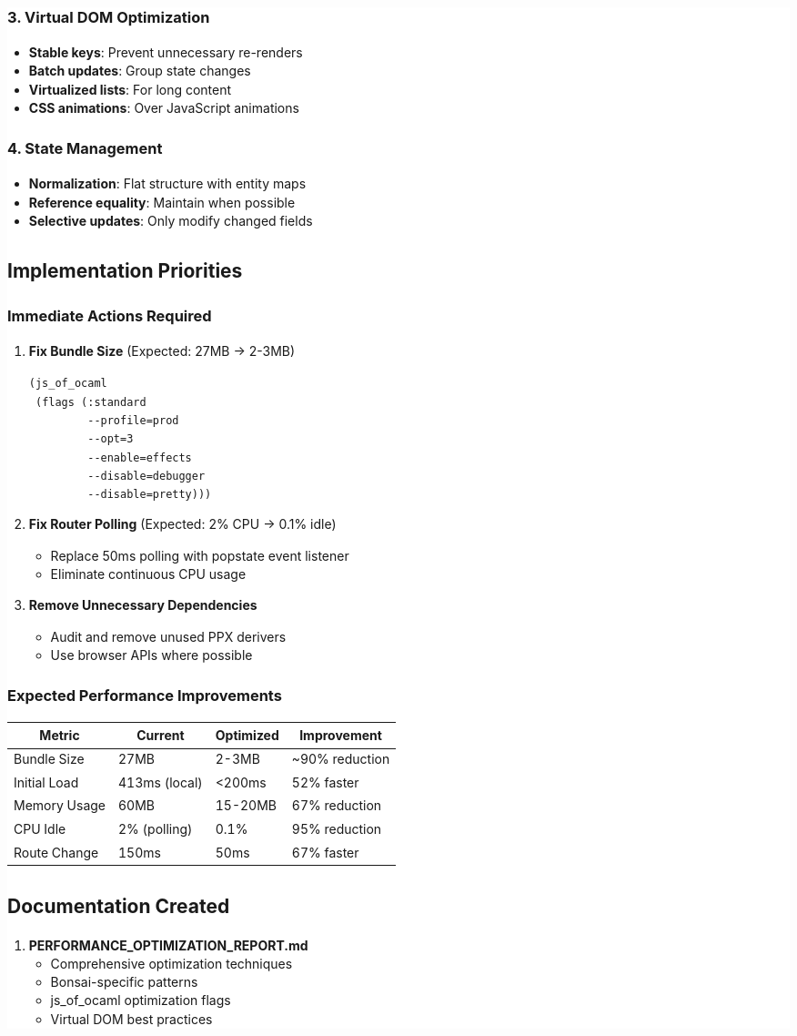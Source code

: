 ### 3. Virtual DOM Optimization
- **Stable keys**: Prevent unnecessary re-renders
- **Batch updates**: Group state changes
- **Virtualized lists**: For long content
- **CSS animations**: Over JavaScript animations

### 4. State Management
- **Normalization**: Flat structure with entity maps
- **Reference equality**: Maintain when possible
- **Selective updates**: Only modify changed fields

## Implementation Priorities

### Immediate Actions Required

1. **Fix Bundle Size** (Expected: 27MB → 2-3MB)
   ```dune
   (js_of_ocaml
    (flags (:standard
            --profile=prod
            --opt=3
            --enable=effects
            --disable=debugger
            --disable=pretty)))
   ```

2. **Fix Router Polling** (Expected: 2% CPU → 0.1% idle)
   - Replace 50ms polling with popstate event listener
   - Eliminate continuous CPU usage

3. **Remove Unnecessary Dependencies**
   - Audit and remove unused PPX derivers
   - Use browser APIs where possible

### Expected Performance Improvements

| Metric | Current | Optimized | Improvement |
|--------|---------|-----------|-------------|
| Bundle Size | 27MB | 2-3MB | ~90% reduction |
| Initial Load | 413ms (local) | <200ms | 52% faster |
| Memory Usage | 60MB | 15-20MB | 67% reduction |
| CPU Idle | 2% (polling) | 0.1% | 95% reduction |
| Route Change | 150ms | 50ms | 67% faster |

## Documentation Created

1. **PERFORMANCE_OPTIMIZATION_REPORT.md**
   - Comprehensive optimization techniques
   - Bonsai-specific patterns
   - js_of_ocaml optimization flags
   - Virtual DOM best practices
